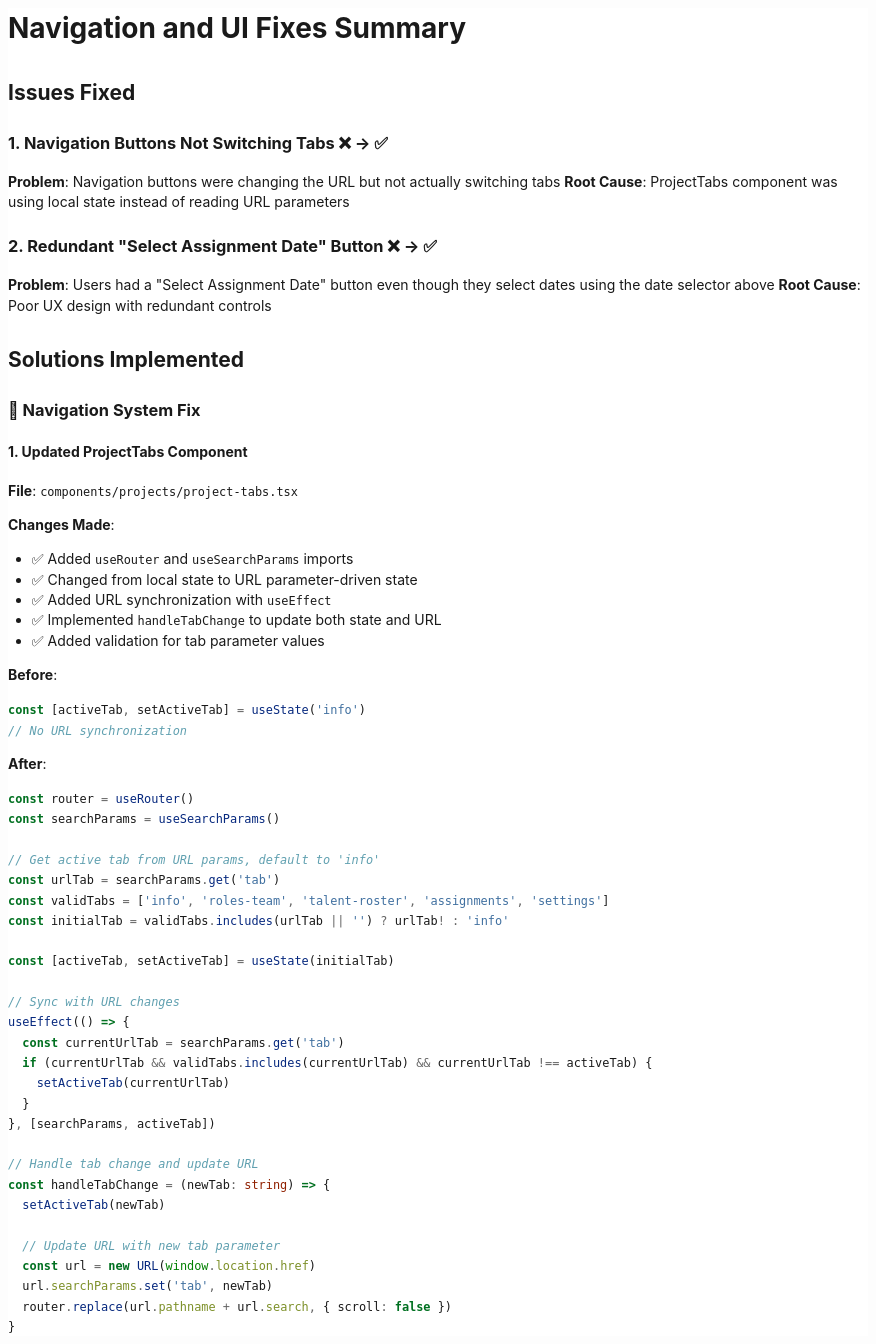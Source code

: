 # Navigation and UI Fixes Summary

## Issues Fixed

### 1. Navigation Buttons Not Switching Tabs ❌ → ✅
**Problem**: Navigation buttons were changing the URL but not actually switching tabs
**Root Cause**: ProjectTabs component was using local state instead of reading URL parameters

### 2. Redundant "Select Assignment Date" Button ❌ → ✅  
**Problem**: Users had a "Select Assignment Date" button even though they select dates using the date selector above
**Root Cause**: Poor UX design with redundant controls

## Solutions Implemented

### 🔧 Navigation System Fix

#### 1. Updated ProjectTabs Component
**File**: `components/projects/project-tabs.tsx`

**Changes Made**:
- ✅ Added `useRouter` and `useSearchParams` imports
- ✅ Changed from local state to URL parameter-driven state
- ✅ Added URL synchronization with `useEffect`
- ✅ Implemented `handleTabChange` to update both state and URL
- ✅ Added validation for tab parameter values

**Before**:
```typescript
const [activeTab, setActiveTab] = useState('info')
// No URL synchronization
```

**After**:
```typescript
const router = useRouter()
const searchParams = useSearchParams()

// Get active tab from URL params, default to 'info'
const urlTab = searchParams.get('tab')
const validTabs = ['info', 'roles-team', 'talent-roster', 'assignments', 'settings']
const initialTab = validTabs.includes(urlTab || '') ? urlTab! : 'info'

const [activeTab, setActiveTab] = useState(initialTab)

// Sync with URL changes
useEffect(() => {
  const currentUrlTab = searchParams.get('tab')
  if (currentUrlTab && validTabs.includes(currentUrlTab) && currentUrlTab !== activeTab) {
    setActiveTab(currentUrlTab)
  }
}, [searchParams, activeTab])

// Handle tab change and update URL
const handleTabChange = (newTab: string) => {
  setActiveTab(newTab)
  
  // Update URL with new tab parameter
  const url = new URL(window.location.href)
  url.searchParams.set('tab', newTab)
  router.replace(url.pathname + url.search, { scroll: false })
}
```